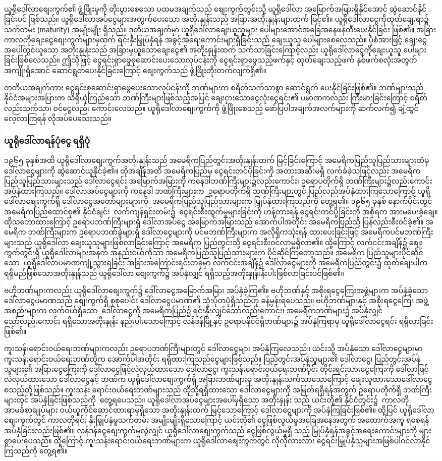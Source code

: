 ယူရိုဒေါ်လာစျေးကွက်၏ ဖွံ့ဖြိုးမှုကို တိုးပွားစေသော ပထမအချက်သည် စျေးကွက်တွင်းသို့ ယူရိုဒေါ်လာ အမြောက်အမြားရှိနိုင်အောင် ဆွဲဆောင်နိုင်ခြင်းပင် ဖြစ်သည်။ ယူရိုဒေါ်လာအပ်ငွေများအတွက်ပေးသော အတိုးနှုန်းသည် အခြားအတိုးနှုန်းများထက် မြင့်၏။ ယူရိုဒေါ်လာငွေကိုထုတ်ချေးရာ၌ သက်တမ်း (maturity) အမျိုးမျိုး ရှိသည်။ ဒုတိယအချက်မှာ ယူရိုဒေါ်လာချေးယူသူများ ပေါများအောင်အခြေအနေဖန်တီးပေးနိုင်ခြင်း ဖြစ်၏။ အခြားကာလတိုချေးငွေစျေးကွက်များမှထက် ရင်းနှီးမြှုပ်နှံရန် အခွင့်အရေးကောင်းများရှိခြင်းသည် ချေးယူသူ ပေါများစေလေသည်။ ပုံစံအားဖြင့် ချေးငွေအပေါ်တွင်ယူသော အတိုးနှုန်းသည် အခြားမှယူသောချေးငွေ၏ အတိုးနှုန်းထက် သက်သာခြင်းကြောင့်လည်း ယူရိုဒေါ်လာငွေကိုချေးယူသူ ပေါများခြင်းဖြစ်လေသည်။ ဤသို့ဖြင့် ငွေရင်းရှာဖွေစုဆောင်းပေးသောလုပ်ငန်းကို ငွေရင်းရှာဖွေသည့်ဖက်နှင့် ထုတ်ချေးသည့်ဖက် နှစ်ဖက်စလုံးအတွက် အကျိုးရှိအောင် ဆောင်ရွတ်ပေးနိုင်ခြင်းကြောင့် စျေးကွက်သည် ဖွံ့ဖြိုးတိုးတက်လျက်ရှိ၏။

တတိယအချက်ကား ငွေရင်းစုဆောင်းရှာဖွေပေးသောလုပ်ငန်းကို ဘဏ်များက စရိတ်သက်သာစွာ ဆောင်ရွက် ပေးနိုင်ခြင်းဖြစ်၏။ ဘဏ်များသည် နိုင်ငံအများအပြားက သိရှိယုံကြည်သော ဘဏ်ကြီးများဖြစ်သည့်အပြင် ချေးငှားသောငွေလုံးငွေရင်း၏ ပမာဏကလည်း ကြီးမားခြင်းကြောင့် စရိတ်လည်းသက်သာ၊ ဝင်ငွေလည်း ကောင်းလေသည်။ ယူရိုဒေါ်လာစျေးကွက်ကို ဖွံ့ဖြိုးစေသည့် ဖော်ပြပါအချက်အလက်များကို ဆက်လက်၍ ချဲ့ထွင်လေ့လာကြရန် လိုအပ်ပေသေးသည်။

  

### ယူရိုဒေါ်လာရန်ပုံငွေ ရရှိပုံ

  

၁၉၆၅ ခုနှစ်အထိ ယူရိုဒေါ်လာစျေးကွက်အတိုးနှုန်းသည် အမေရိကပြည်တွင်းအတိုးနှုန်းထက် မြင့်ခြင်းကြောင့် အမေရိကပြည်သူပြည်သားများထံမှ ဒေါ်လာငွေများကို ဆွဲဆောင်ယူနိုင်ခဲ့၏။ ထိုအချိန်အထိ အမေရိကပြည်မှ ငွေရင်းတင်ပိုခြင်းကို အတားအဆီးမရှိ လက်ခံခဲ့သဖြင့်လည်း အမေရိကပြည်သူပြည်သားများသည် ဒေါ်လာငွေရင်း အမြောက်အမြားကို ကနေဒါဘဏ်ကြီးများ၌လည်းကောင်း၊ ဥရောပတိုက်ရှိ ဘဏ်ကြီးများ၌လည်းကောင်း အပ်နှံထားကြသည်။ ဒေါ်လာအပ်ငွေများကို ကနေဒါ ဘဏ်ကြီးများက  ဥရောပတိုက်ရှိ ဘဏ်ကြီးများတွင် ပြည်လည်အပ်နှံထားကြသောကြောင့် ယူရိုဒေါ်လာစျေးကွက်ရှိ ဒေါ်လာငွေအတော်များများကို  အမေရိကပြည်သူပြည်သားများက မြှုပ်နှံထားကြသည်ကို တွေ့ရ၏။ ၁၉၆၅ ခုနှစ် နောက်ပိုင်းတွင် အမေရိကပြည်ထောင်စု၏ နိုင်ငံချင်း  လက်ကျန်ရှင်းတမ်း၌  ငွေရင်းစီးထွက်မှုများခြင်းကို ဟန့်တားရန် ငွေရင်းတင်ပို့ခြင်းကို အစိုရက အားမပေးခဲ့ချေ။ ထိုသဘောထားကြောင့် ဥရောပဘဏ်ကြီးများရှိ ဒေါ်လာအပ်ငွေ အမြောက်အမြားသည် အောက်ပါအတိုင်း အမေရိကပြည်သို့ ပြန်လည်းစီးဝင်ခဲ့၏။ အမေရိက ဘဏ်ကြီးများက ဥရောပဘဏ်ခွဲများရှိ ဒေါ်လာငွေများကို ပင်မဘဏ်ကြီးများက အလိုရှိကသုံးရန် ထားပေးခြင်းဖြင့် အမေရိကပင်မဘဏ်ကြီးများသည် ယူရိုဒေါ်လာ ချေးယူသူများဖြစ်လာခြင်းကြောင့် အမေရိက ပြည်တွင်းသို့ ငွေရင်းစီးဝင်လာမှုရှိလာ၏။ ထို့ကြောင့် လက်ငင်းအချိန်၌ စျေးကွက်တွင်းရှိ ယူရိုဒေါ်လာများအနက် အနည်းငယ်ကိုသာ အမေရိကပြည်သူပြည်သားများက ပိုင်ဆိုင်ကြတော့သည်။ အမေရိက ပြည်သူများပိုင်ဆိုင်သော  ယူရိုဒေါ်လာပမာဏကျုံ့သွားရခြင်း အခြားအကြောင်းရင်းတခုမှာ လက်ငင်းအချိန်၌ ဒေါ်လာငွေများကို အမေရိကပြည်တွင်း၌ ထုတ်ချေးပါက ရရှိမည်ဖြစ်သောအတိုးနှုန်သည် ယူရိုဒေါ်လာ စျေးကွက်၌ အပ်နှံလျှင် ရရှိသည့်အတိုးနှုန်းနီးပါးဖြစ်လာခြင်းပင်ဖြစ်၏။

ဗဟိုဘဏ်များကလည်း ယူရိုဒေါ်လာစျေးကွက်၌ ဒေါ်လာငွေအမြောက်အမြား အပ်နှံခဲ့ကြ၏။ ဗဟိုဘဏ်နှင့် အစိုးရငွေကြေးအဖွဲ့များက အပ်နှံခဲ့သော ဒေါ်လာငွေပမာဏသည် စျေးကွက်ရှိ စုစုပေါင်း ဒေါ်လာငွေပမာဏ၏ သုံးပုံတပုံရှိသည်ဟု ခန့်မှန်းရပေသည်။ ဗဟိုဘဏ်များနှင့် အစိုးရငွေကြေး အဖွဲ့အစည်းများက လက်ဝယ်ရှိသော  ဒေါ်လာငွေကို အမေရိကပြည်၌ ရင်းနှီးလျှင်သော်လည်းကောင်း၊ အမေရိကဘဏ်များ၌ အပ်နှံလျှင်သော်လည်းကောင်း ရရှိသောအတိုးနှုန်း နည်းပါးသောကြောင့် လန်ဒန်မြို့နှင့် ဥရောပနိုင်ငံရှိဘဏ်များ၌ အပ်နှံကြရာမှ ယူရိုဒေါ်လာငွေရင်း ရရှိလာခြင်း ဖြစ်၏။

ကူးသန်းရောင်းဝယ်ရေးဘဏ်များကလည်း ဥရောပဘဏ်ကြီးများတွင် ဒေါ်လာငွေများ အပ်နှံကြလေသည်။ ယင်းသို့ အပ်နှံသော ဒေါ်လာငွေများမှာ ကူးသန်းရောင်းဝယ်ရေးဘဏ်တို့က အောက်ပါအတိုင်း ရရှိထားကြသည်ငွေများဖြစ်သည်။ ပြည်တွင်းအပ်နှံသူများ၏ ဒေါ်လာငွေ၊ ပြည်တွင်းအပ်နှံသူများ၏ အခြားငွေကြေးကို ဒေါ်လာငွေဖြင့်လဲလှယ်ထားသော ဒေါ်လာငွေ၊ ကူးသန်းရောင်းဝယ်ရေးဘဏ်ပိုင်း တိုင်းရင်းသားငွေကြေးကို ဒေါ်လာဖြင့် လဲလှယ်ထားသော ဒေါ်လာငွေနှင့် ဘဏ်က ယူရိုဒေါ်လာစျေးကွက်ရှိ အခြားဘဏ်များမှ အတိုးနှုန်းသက်သာသောကြောင့် ချေးယူထားသောဒေါ်လာငွေ စသည့်တို့ဖြစ်သည်။ ကူးသန်း ရောင်းဝယ်ရေးဘဏ်များသည် ထိုသို့ရရှိထားသော ဒေါ်လာငွေများကို အမြတ်ရရှိရန်အတွက် ဥရောပတိုက်ရှိ ဘဏ်ကြီးများတွင် အပ်နှံခြင်းဖြစ်သည်ကို  တွေ့ရပေသည်။ ယူရိုဒေါ်လာအပ်ငွေများအပေါ်မှရှိသော အတိုးနှုန်း သည် ယင်းတို့၏ နိုင်ငံတွင်း၌  ကာလတိုအာမခံစာချုပ်များ ဝယ်ယူကိုင်ဆောင်ထားရာမှရှိသော အတိုးနှုန်းထက် မြင့်သောကြောင့် ဒေါ်လာငွေများကို အပ်နှံကြခြင်းဖြစ်၏။ ထို့ပြင် ယူရိုဒေါ်လာစျေးကွက်တွင် ကာလတိုရင်း နှီးမြှုပ်နှံမှုသက်တမ်း အမျိုးမျိုးရှိသောကြောင့် ယင်းတို့၏ ငွေဖြစ်လွယ်မှုအခြေအနေအတွက် အထောက်အကူ ရစေရန် အပ်နှံခြင်းလည်းဖြစ်၏။ လန်ဒန်ငွေစျေးကွက်မှလွဲလျှင် ယူရိုဒေါ်လာစျေးကွက်သည် ငွေဖြစ်လွယ်မှုရှိ သည့် မြှုပ်နှံရန်အခွင့်အရေးကောင်းများကို များစွာပေးပေသည်။ ထို့ကြောင့် ကူးသန်းရောင်းဝယ်ရေးဘဏ်များက ယူရိုဒေါ်လာစျေးကွက်တွင် လိုလိုလားလား ငွေရင်းမြှုပ်နှံသူများအဖြစ်ပါဝင်လာနိုင်ကြသည်ကို တွေ့ရ၏။
